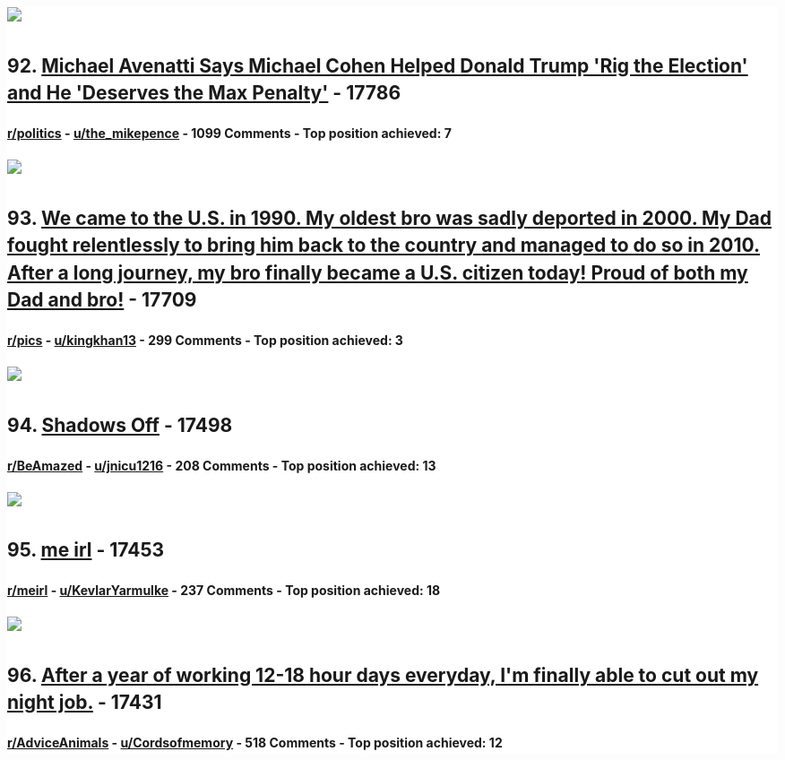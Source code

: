 <a href="https://i.redd.it/v76yyjk9aem11.jpg"><img src="https://b.thumbs.redditmedia.com/y92ANLVuoAW5Ch7YiF8O9HwLcJRHPNHKYd5aDczzego.jpg"></img></a>

## 92. [Michael Avenatti Says Michael Cohen Helped Donald Trump 'Rig the Election' and He 'Deserves the Max Penalty'](http://reddit.com/r/politics/comments/9g3i4q/michael_avenatti_says_michael_cohen_helped_donald/) - 17786
#### [r/politics](http://reddit.com/r/politics) - [u/the_mikepence](http://reddit.com/u/the_mikepence) - 1099 Comments - Top position achieved: 7

<a href="https://www.newsweek.com/michael-avenatti-cohen-helped-trump-rig-election-deserves-max-penalty-1122728"><img src="https://b.thumbs.redditmedia.com/XtULCdf_EmL7-8-0Qcex4pZbRZkrCIV3o0olGmrZXqE.jpg"></img></a>

## 93. [We came to the U.S. in 1990. My oldest bro was sadly deported in 2000. My Dad fought relentlessly to bring him back to the country and managed to do so in 2010. After a long journey, my bro finally became a U.S. citizen today! Proud of both my Dad and bro!](http://reddit.com/r/pics/comments/9fxwbx/we_came_to_the_us_in_1990_my_oldest_bro_was_sadly/) - 17709
#### [r/pics](http://reddit.com/r/pics) - [u/kingkhan13](http://reddit.com/u/kingkhan13) - 299 Comments - Top position achieved: 3

<a href="https://i.redd.it/i3x1la2f8bm11.jpg"><img src="https://b.thumbs.redditmedia.com/lBzRZGjVLg2E_S2shIgmQEwKcn1bl5GWcL8N5qWb-nA.jpg"></img></a>

## 94. [Shadows Off](http://reddit.com/r/BeAmazed/comments/9g5el5/shadows_off/) - 17498
#### [r/BeAmazed](http://reddit.com/r/BeAmazed) - [u/jnicu1216](http://reddit.com/u/jnicu1216) - 208 Comments - Top position achieved: 13

<a href="https://i.redd.it/9r9lbyzn6hm11.jpg"><img src="https://b.thumbs.redditmedia.com/gYVz8wxhFWuPNu6ULvUM5A8UqFR70MT7jd33NX03SQs.jpg"></img></a>

## 95. [me irl](http://reddit.com/r/meirl/comments/9g1yqu/me_irl/) - 17453
#### [r/meirl](http://reddit.com/r/meirl) - [u/KevlarYarmulke](http://reddit.com/u/KevlarYarmulke) - 237 Comments - Top position achieved: 18

<a href="https://i.redd.it/4a3ycwiojdm11.png"><img src="https://b.thumbs.redditmedia.com/N15P11ZTc9lkhUWjYPq3Kwp65Azi2K-7L9kcZ-RB3is.jpg"></img></a>

## 96. [After a year of working 12-18 hour days everyday, I'm finally able to cut out my night job.](http://reddit.com/r/AdviceAnimals/comments/9g22zx/after_a_year_of_working_1218_hour_days_everyday/) - 17431
#### [r/AdviceAnimals](http://reddit.com/r/AdviceAnimals) - [u/Cordsofmemory](http://reddit.com/u/Cordsofmemory) - 518 Comments - Top position achieved: 12
